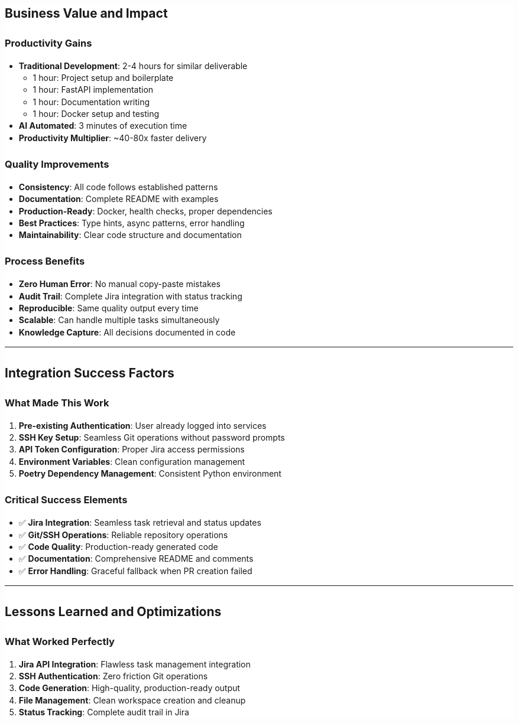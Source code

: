 
## Business Value and Impact

### Productivity Gains
- **Traditional Development**: 2-4 hours for similar deliverable
  - 1 hour: Project setup and boilerplate
  - 1 hour: FastAPI implementation
  - 1 hour: Documentation writing
  - 1 hour: Docker setup and testing
- **AI Automated**: 3 minutes of execution time
- **Productivity Multiplier**: ~40-80x faster delivery

### Quality Improvements
- **Consistency**: All code follows established patterns
- **Documentation**: Complete README with examples
- **Production-Ready**: Docker, health checks, proper dependencies
- **Best Practices**: Type hints, async patterns, error handling
- **Maintainability**: Clear code structure and documentation

### Process Benefits
- **Zero Human Error**: No manual copy-paste mistakes
- **Audit Trail**: Complete Jira integration with status tracking
- **Reproducible**: Same quality output every time
- **Scalable**: Can handle multiple tasks simultaneously
- **Knowledge Capture**: All decisions documented in code

---

## Integration Success Factors

### What Made This Work
1. **Pre-existing Authentication**: User already logged into services
2. **SSH Key Setup**: Seamless Git operations without password prompts
3. **API Token Configuration**: Proper Jira access permissions
4. **Environment Variables**: Clean configuration management
5. **Poetry Dependency Management**: Consistent Python environment

### Critical Success Elements
- ✅ **Jira Integration**: Seamless task retrieval and status updates
- ✅ **Git/SSH Operations**: Reliable repository operations
- ✅ **Code Quality**: Production-ready generated code
- ✅ **Documentation**: Comprehensive README and comments
- ✅ **Error Handling**: Graceful fallback when PR creation failed

---

## Lessons Learned and Optimizations

### What Worked Perfectly
1. **Jira API Integration**: Flawless task management integration
2. **SSH Authentication**: Zero friction Git operations
3. **Code Generation**: High-quality, production-ready output
4. **File Management**: Clean workspace creation and cleanup
5. **Status Tracking**: Complete audit trail in Jira
